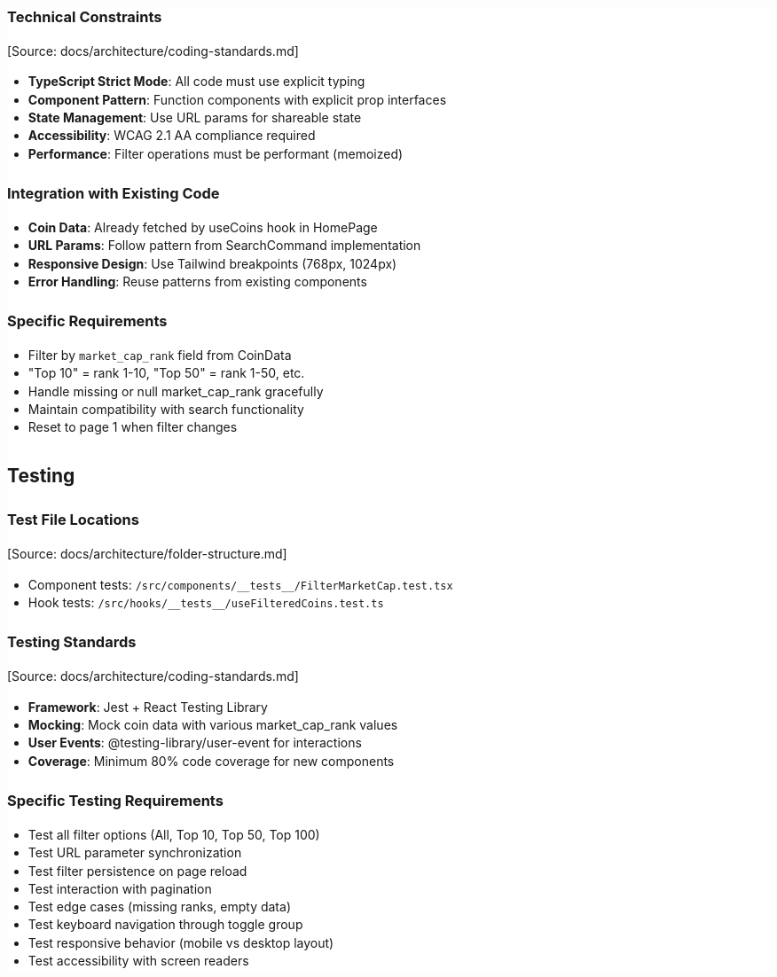 ```typescript
```

### Technical Constraints

[Source: docs/architecture/coding-standards.md]

- **TypeScript Strict Mode**: All code must use explicit typing
- **Component Pattern**: Function components with explicit prop interfaces
- **State Management**: Use URL params for shareable state
- **Accessibility**: WCAG 2.1 AA compliance required
- **Performance**: Filter operations must be performant (memoized)

### Integration with Existing Code

- **Coin Data**: Already fetched by useCoins hook in HomePage
- **URL Params**: Follow pattern from SearchCommand implementation
- **Responsive Design**: Use Tailwind breakpoints (768px, 1024px)
- **Error Handling**: Reuse patterns from existing components

### Specific Requirements

- Filter by `market_cap_rank` field from CoinData
- "Top 10" = rank 1-10, "Top 50" = rank 1-50, etc.
- Handle missing or null market_cap_rank gracefully
- Maintain compatibility with search functionality
- Reset to page 1 when filter changes

## Testing

### Test File Locations

[Source: docs/architecture/folder-structure.md]

- Component tests: `/src/components/__tests__/FilterMarketCap.test.tsx`
- Hook tests: `/src/hooks/__tests__/useFilteredCoins.test.ts`

### Testing Standards

[Source: docs/architecture/coding-standards.md]

- **Framework**: Jest + React Testing Library
- **Mocking**: Mock coin data with various market_cap_rank values
- **User Events**: @testing-library/user-event for interactions
- **Coverage**: Minimum 80% code coverage for new components

### Specific Testing Requirements

- Test all filter options (All, Top 10, Top 50, Top 100)
- Test URL parameter synchronization
- Test filter persistence on page reload
- Test interaction with pagination
- Test edge cases (missing ranks, empty data)
- Test keyboard navigation through toggle group
- Test responsive behavior (mobile vs desktop layout)
- Test accessibility with screen readers
